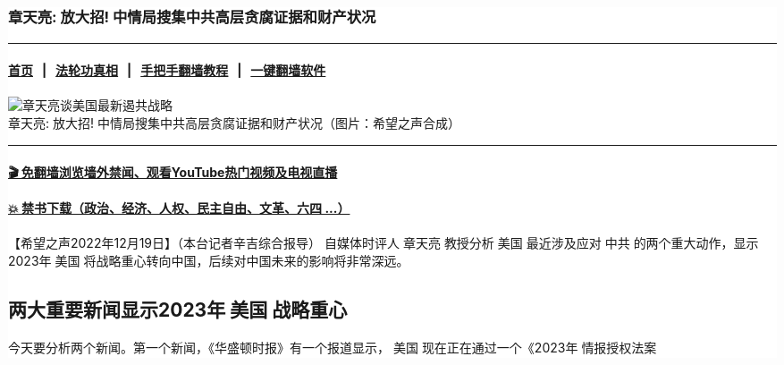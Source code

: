 ### 章天亮: 放大招! 中情局搜集中共高层贪腐证据和财产状况
------------------------

#### [首页](https://github.com/gfw-breaker/banned-news3/blob/master/README.md) &nbsp;&nbsp;|&nbsp;&nbsp; [法轮功真相](https://github.com/begood0513/basic/blob/master/README.md)  &nbsp;&nbsp;|&nbsp;&nbsp; [手把手翻墙教程](https://github.com/gfw-breaker/guides/wiki)  &nbsp;&nbsp;|&nbsp;&nbsp; [一键翻墙软件](https://github.com/gfw-breaker/nogfw/blob/master/README.md)  



<div><img alt="章天亮谈美国最新遏共战略" src="https://img.soundofhope.org/2022-12/1671484603481.png"/>
<br/><figcaption class="caption">
 章天亮: 放大招! 中情局搜集中共高层贪腐证据和财产状况（图片：希望之声合成）
</figcaption></div><hr/>

#### [ 🎬  免翻墙浏览墙外禁闻、观看YouTube热门视频及电视直播](https://github.com/gfw-breaker/HelloWorld)

#### [ 💥  禁书下载（政治、经济、人权、民主自由、文革、六四 ...）](https://github.com/gfw-breaker/books/blob/master/README.md)

<div><div class="Content__Wrapper sc-1bvya0-0 elmmKw article_body" itemprop="articleBody">
 <div id="post_place_1">
 </div>
 <p class="meta-top">
  <span class="meta">
   【希望之声2022年12月19日】（本台记者辛吉综合报导）
  </span>
  自媒体时评人
  <ok href="/term/974">
   章天亮
  </ok>
  教授分析
  <ok href="/term/1045">
   美国
  </ok>
  最近涉及应对
  <ok href="/term/1059">
   中共
  </ok>
  的两个重大动作，显示2023年
  <ok href="/term/1045">
   美国
  </ok>
  将战略重心转向中国，后续对中国未来的影响将非常深远。
 </p>
 <h2>
  两大重要新闻显示2023年
  <ok href="/term/1045">
   美国
  </ok>
  战略重心
 </h2>
 <p>
  今天要分析两个新闻。第一个新闻，《华盛顿时报》有一个报道显示，
  <ok href="/term/1045">
   美国
  </ok>
  现在正在通过一个《2023年
  <ok href="/term/819420">
   情报授权法案
  </ok>